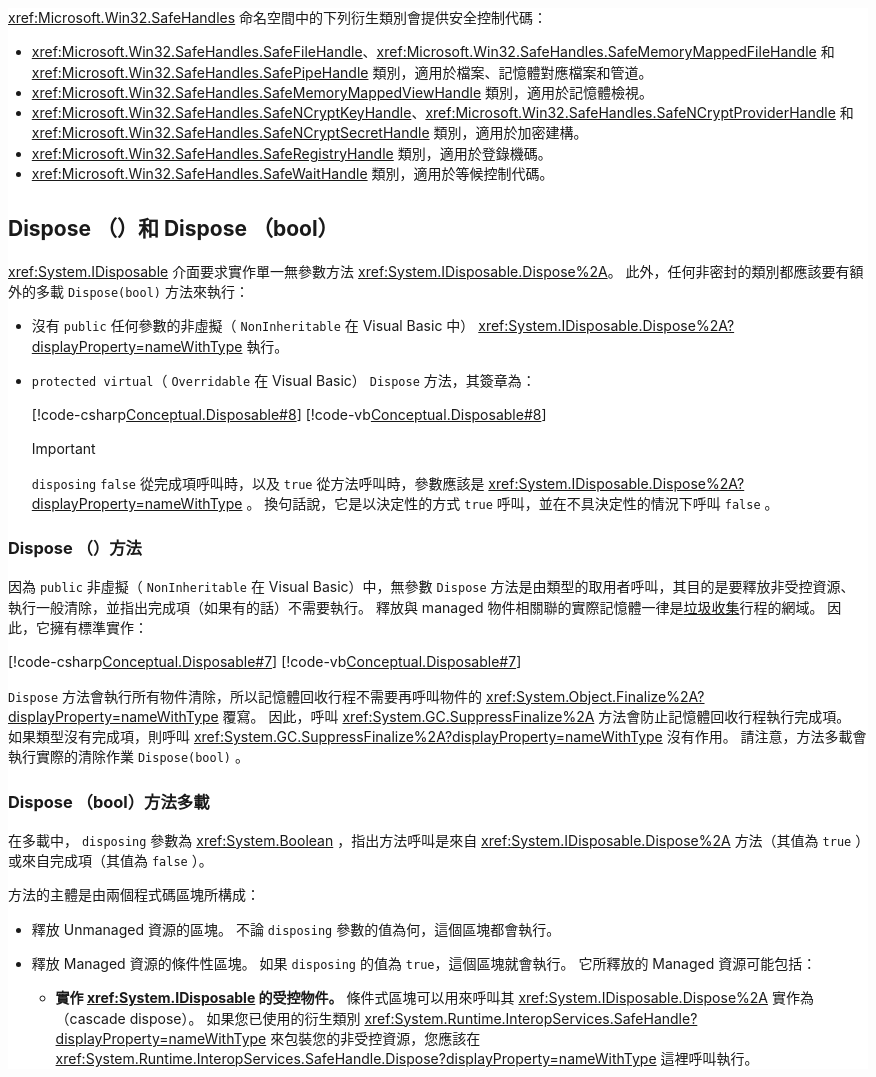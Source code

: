 <xref:Microsoft.Win32.SafeHandles> 命名空間中的下列衍生類別會提供安全控制代碼：

- <xref:Microsoft.Win32.SafeHandles.SafeFileHandle>、<xref:Microsoft.Win32.SafeHandles.SafeMemoryMappedFileHandle> 和 <xref:Microsoft.Win32.SafeHandles.SafePipeHandle> 類別，適用於檔案、記憶體對應檔案和管道。
- <xref:Microsoft.Win32.SafeHandles.SafeMemoryMappedViewHandle> 類別，適用於記憶體檢視。
- <xref:Microsoft.Win32.SafeHandles.SafeNCryptKeyHandle>、<xref:Microsoft.Win32.SafeHandles.SafeNCryptProviderHandle> 和 <xref:Microsoft.Win32.SafeHandles.SafeNCryptSecretHandle> 類別，適用於加密建構。
- <xref:Microsoft.Win32.SafeHandles.SafeRegistryHandle> 類別，適用於登錄機碼。
- <xref:Microsoft.Win32.SafeHandles.SafeWaitHandle> 類別，適用於等候控制代碼。

## <a name="dispose-and-disposebool"></a>Dispose （）和 Dispose （bool）

<xref:System.IDisposable> 介面要求實作單一無參數方法 <xref:System.IDisposable.Dispose%2A>。 此外，任何非密封的類別都應該要有額外的多載 `Dispose(bool)` 方法來執行：

- 沒有 `public` 任何參數的非虛擬（ `NonInheritable` 在 Visual Basic 中） <xref:System.IDisposable.Dispose%2A?displayProperty=nameWithType> 執行。

- `protected virtual`（ `Overridable` 在 Visual Basic） `Dispose` 方法，其簽章為：

  [!code-csharp[Conceptual.Disposable#8](../../../samples/snippets/csharp/VS_Snippets_CLR/conceptual.disposable/cs/dispose1.cs#8)]
  [!code-vb[Conceptual.Disposable#8](../../../samples/snippets/visualbasic/VS_Snippets_CLR/conceptual.disposable/vb/dispose1.vb#8)]

  > [!IMPORTANT]
  > `disposing` `false` 從完成項呼叫時，以及 `true` 從方法呼叫時，參數應該是 <xref:System.IDisposable.Dispose%2A?displayProperty=nameWithType> 。 換句話說，它是以決定性的方式 `true` 呼叫，並在不具決定性的情況下呼叫 `false` 。

### <a name="the-dispose-method"></a>Dispose （）方法

因為 `public` 非虛擬（ `NonInheritable` 在 Visual Basic）中，無參數 `Dispose` 方法是由類型的取用者呼叫，其目的是要釋放非受控資源、執行一般清除，並指出完成項（如果有的話）不需要執行。 釋放與 managed 物件相關聯的實際記憶體一律是[垃圾收集](index.md)行程的網域。 因此，它擁有標準實作：

[!code-csharp[Conceptual.Disposable#7](../../../samples/snippets/csharp/VS_Snippets_CLR/conceptual.disposable/cs/dispose1.cs#7)]
[!code-vb[Conceptual.Disposable#7](../../../samples/snippets/visualbasic/VS_Snippets_CLR/conceptual.disposable/vb/dispose1.vb#7)]

`Dispose` 方法會執行所有物件清除，所以記憶體回收行程不需要再呼叫物件的 <xref:System.Object.Finalize%2A?displayProperty=nameWithType> 覆寫。 因此，呼叫 <xref:System.GC.SuppressFinalize%2A> 方法會防止記憶體回收行程執行完成項。 如果類型沒有完成項，則呼叫 <xref:System.GC.SuppressFinalize%2A?displayProperty=nameWithType> 沒有作用。 請注意，方法多載會執行實際的清除作業 `Dispose(bool)` 。

### <a name="the-disposebool-method-overload"></a>Dispose （bool）方法多載

在多載中， `disposing` 參數為 <xref:System.Boolean> ，指出方法呼叫是來自 <xref:System.IDisposable.Dispose%2A> 方法（其值為 `true` ）或來自完成項（其值為 `false` ）。

方法的主體是由兩個程式碼區塊所構成：

- 釋放 Unmanaged 資源的區塊。 不論 `disposing` 參數的值為何，這個區塊都會執行。
- 釋放 Managed 資源的條件性區塊。 如果 `disposing` 的值為 `true`，這個區塊就會執行。 它所釋放的 Managed 資源可能包括：

  - **實作 <xref:System.IDisposable> 的受控物件。** 條件式區塊可以用來呼叫其 <xref:System.IDisposable.Dispose%2A> 實作為（cascade dispose）。 如果您已使用的衍生類別 <xref:System.Runtime.InteropServices.SafeHandle?displayProperty=nameWithType> 來包裝您的非受控資源，您應該在 <xref:System.Runtime.InteropServices.SafeHandle.Dispose?displayProperty=nameWithType> 這裡呼叫執行。
